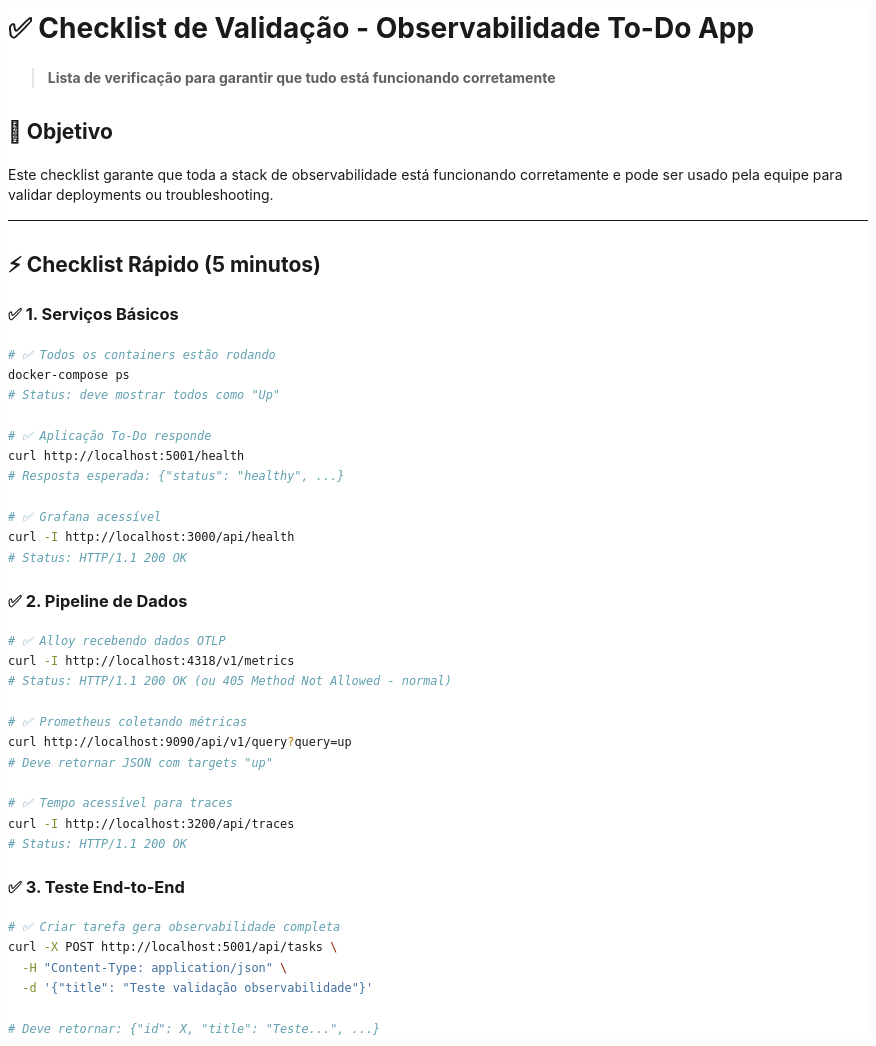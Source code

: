 # ✅ Checklist de Validação - Observabilidade To-Do App

> **Lista de verificação para garantir que tudo está funcionando corretamente**

## 🎯 Objetivo
Este checklist garante que toda a stack de observabilidade está funcionando corretamente e pode ser usado pela equipe para validar deployments ou troubleshooting.

---

## ⚡ **Checklist Rápido (5 minutos)**

### ✅ **1. Serviços Básicos**
```bash
# ✅ Todos os containers estão rodando
docker-compose ps
# Status: deve mostrar todos como "Up"

# ✅ Aplicação To-Do responde
curl http://localhost:5001/health
# Resposta esperada: {"status": "healthy", ...}

# ✅ Grafana acessível
curl -I http://localhost:3000/api/health
# Status: HTTP/1.1 200 OK
```

### ✅ **2. Pipeline de Dados**
```bash
# ✅ Alloy recebendo dados OTLP
curl -I http://localhost:4318/v1/metrics
# Status: HTTP/1.1 200 OK (ou 405 Method Not Allowed - normal)

# ✅ Prometheus coletando métricas
curl http://localhost:9090/api/v1/query?query=up
# Deve retornar JSON com targets "up"

# ✅ Tempo acessível para traces
curl -I http://localhost:3200/api/traces
# Status: HTTP/1.1 200 OK
```

### ✅ **3. Teste End-to-End**
```bash
# ✅ Criar tarefa gera observabilidade completa
curl -X POST http://localhost:5001/api/tasks \
  -H "Content-Type: application/json" \
  -d '{"title": "Teste validação observabilidade"}'

# Deve retornar: {"id": X, "title": "Teste...", ...}
```

